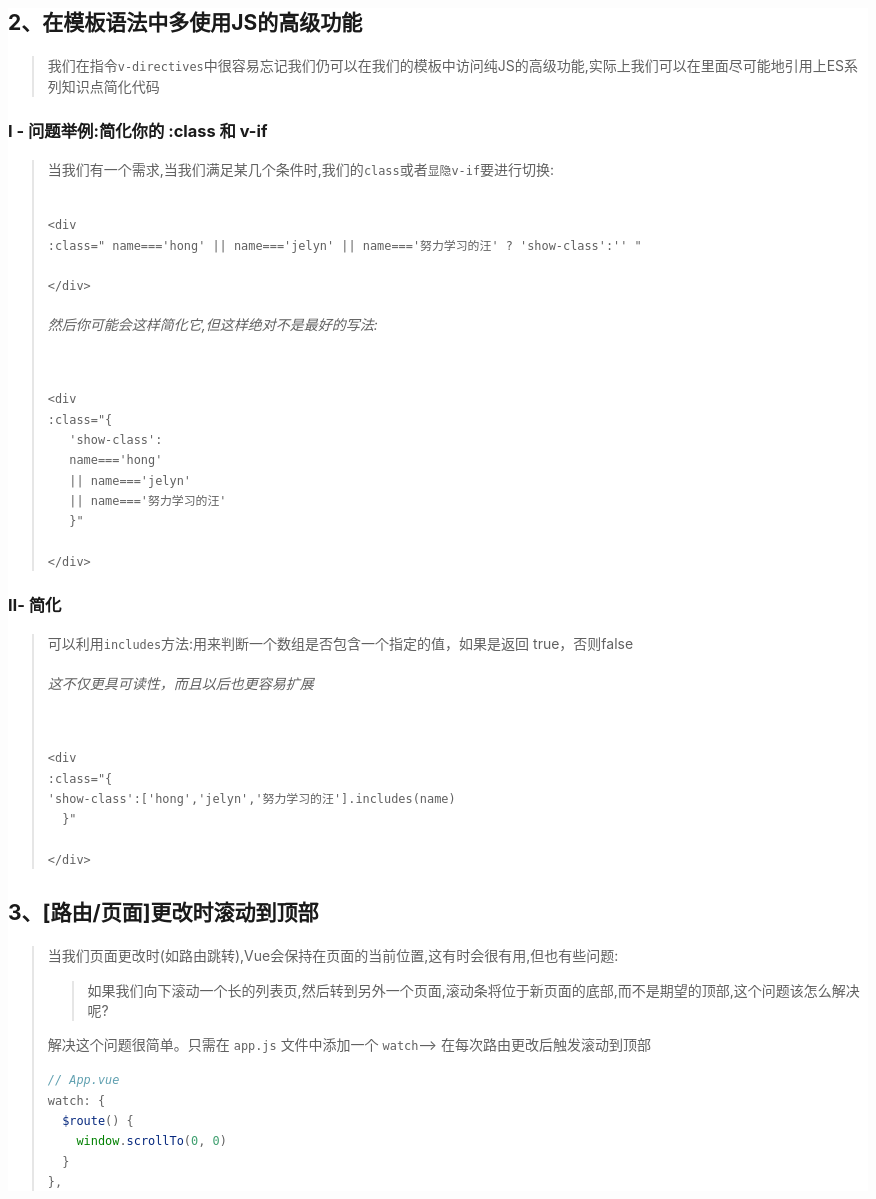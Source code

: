 ## 2、在模板语法中多使用JS的高级功能

> 我们在指令`v-directives`中很容易忘记我们仍可以在我们的模板中访问纯JS的高级功能,实际上我们可以在里面尽可能地引用上ES系列知识点简化代码

### Ⅰ - 问题举例:简化你的 :class 和 v-if

>当我们有一个需求,当我们满足某几个条件时,我们的`class`或者`显隐v-if`要进行切换:
>
>```vue
>
><div 
>:class=" name==='hong' || name==='jelyn' || name==='努力学习的汪' ? 'show-class':'' "
>
></div>
>```
>
>###### 然后你可能会这样简化它,但这样绝对不是最好的写法:
>
>```vue
>
><div 
> :class="{ 
>    'show-class':
>    name==='hong'
>    || name==='jelyn' 
>    || name==='努力学习的汪' 
>    }"
>
></div>
>```

### Ⅱ- 简化

>可以利用`includes`方法:用来判断一个数组是否包含一个指定的值，如果是返回 true，否则false
>
>###### 这不仅更具可读性，而且以后也更容易扩展
>
>```vue
>
><div 
>:class="{ 
>'show-class':['hong','jelyn','努力学习的汪'].includes(name)
>   }"
>
></div>
>```

## 3、**[路由/页面]更改时滚动到顶部**

>当我们页面更改时(如路由跳转),Vue会保持在页面的当前位置,这有时会很有用,但也有些问题:
>
>> 如果我们向下滚动一个长的列表页,然后转到另外一个页面,滚动条将位于新页面的底部,而不是期望的顶部,这个问题该怎么解决呢?
>
>解决这个问题很简单。只需在 `app.js` 文件中添加一个 `watch`--> 在每次路由更改后触发滚动到顶部
>
>```js
>// App.vue
>watch: {
>   $route() {
>     window.scrollTo(0, 0)
>   }
> },
>```
